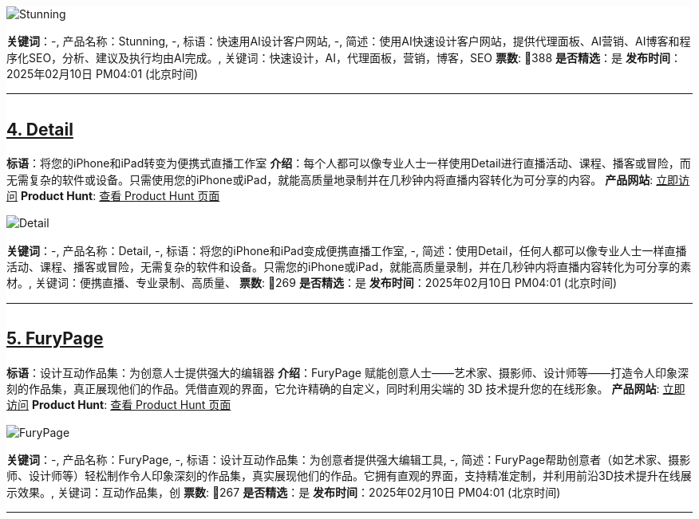![Stunning](https://ph-files.imgix.net/e81465ba-aa01-4928-90cf-92b5314ed038.jpeg?auto=format&fit=crop&frame=1&h=512&w=1024)

**关键词**：-, 产品名称：Stunning, -, 标语：快速用AI设计客户网站, -, 简述：使用AI快速设计客户网站，提供代理面板、AI营销、AI博客和程序化SEO，分析、建议及执行均由AI完成。, 关键词：快速设计，AI，代理面板，营销，博客，SEO
**票数**: 🔺388
**是否精选**：是
**发布时间**：2025年02月10日 PM04:01 (北京时间)

---

## [4. Detail](https://www.producthunt.com/posts/detail-37ebe32c-dcec-4349-9ead-3cb95205f570?utm_campaign=producthunt-api&utm_medium=api-v2&utm_source=Application%3A+nextauth+%28ID%3A+151633%29)
**标语**：将您的iPhone和iPad转变为便携式直播工作室
**介绍**：每个人都可以像专业人士一样使用Detail进行直播活动、课程、播客或冒险，而无需复杂的软件或设备。只需使用您的iPhone或iPad，就能高质量地录制并在几秒钟内将直播内容转化为可分享的内容。
**产品网站**: [立即访问](https://www.producthunt.com/r/OJNIMCNQYLOBSS?utm_campaign=producthunt-api&utm_medium=api-v2&utm_source=Application%3A+nextauth+%28ID%3A+151633%29)
**Product Hunt**: [查看 Product Hunt 页面](https://www.producthunt.com/posts/detail-37ebe32c-dcec-4349-9ead-3cb95205f570?utm_campaign=producthunt-api&utm_medium=api-v2&utm_source=Application%3A+nextauth+%28ID%3A+151633%29)

![Detail](https://ph-files.imgix.net/6e4ca554-45a1-4f5f-a9f0-07fb5e4cabd1.jpeg?auto=format&fit=crop&frame=1&h=512&w=1024)

**关键词**：-, 产品名称：Detail, -, 标语：将您的iPhone和iPad变成便携直播工作室, -, 简述：使用Detail，任何人都可以像专业人士一样直播活动、课程、播客或冒险，无需复杂的软件和设备。只需您的iPhone或iPad，就能高质量录制，并在几秒钟内将直播内容转化为可分享的素材。, 关键词：便携直播、专业录制、高质量、
**票数**: 🔺269
**是否精选**：是
**发布时间**：2025年02月10日 PM04:01 (北京时间)

---

## [5. FuryPage](https://www.producthunt.com/posts/furypage-2?utm_campaign=producthunt-api&utm_medium=api-v2&utm_source=Application%3A+nextauth+%28ID%3A+151633%29)
**标语**：设计互动作品集：为创意人士提供强大的编辑器
**介绍**：FuryPage 赋能创意人士——艺术家、摄影师、设计师等——打造令人印象深刻的作品集，真正展现他们的作品。凭借直观的界面，它允许精确的自定义，同时利用尖端的 3D 技术提升您的在线形象。
**产品网站**: [立即访问](https://www.producthunt.com/r/AHTR6HRVPX6IYV?utm_campaign=producthunt-api&utm_medium=api-v2&utm_source=Application%3A+nextauth+%28ID%3A+151633%29)
**Product Hunt**: [查看 Product Hunt 页面](https://www.producthunt.com/posts/furypage-2?utm_campaign=producthunt-api&utm_medium=api-v2&utm_source=Application%3A+nextauth+%28ID%3A+151633%29)

![FuryPage](https://ph-files.imgix.net/11e402c1-1601-43a0-b0d8-b42f4ecf0610.png?auto=format&fit=crop&frame=1&h=512&w=1024)

**关键词**：-, 产品名称：FuryPage, -, 标语：设计互动作品集：为创意者提供强大编辑工具, -, 简述：FuryPage帮助创意者（如艺术家、摄影师、设计师等）轻松制作令人印象深刻的作品集，真实展现他们的作品。它拥有直观的界面，支持精准定制，并利用前沿3D技术提升在线展示效果。, 关键词：互动作品集，创
**票数**: 🔺267
**是否精选**：是
**发布时间**：2025年02月10日 PM04:01 (北京时间)

---